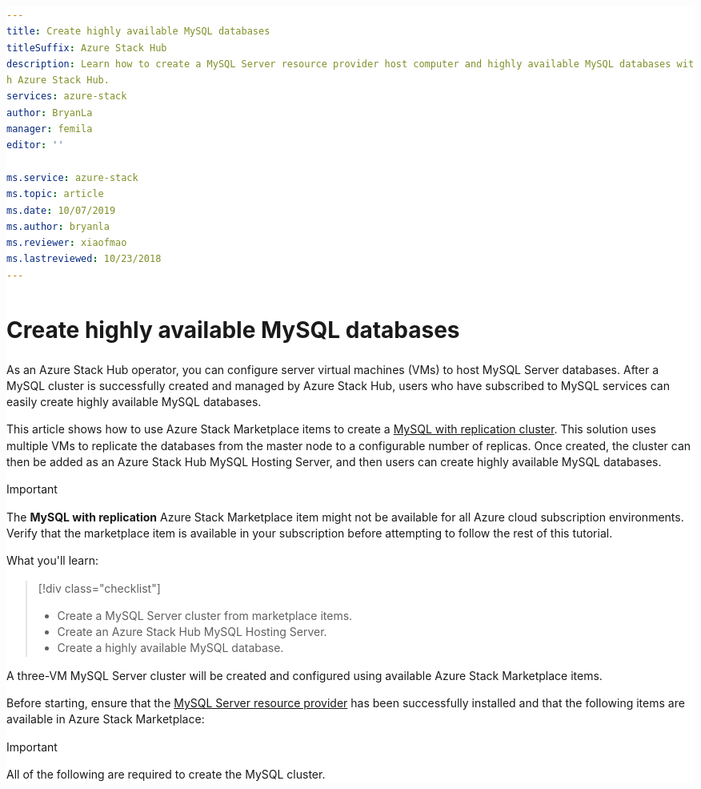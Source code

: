```yaml
---
title: Create highly available MySQL databases
titleSuffix: Azure Stack Hub
description: Learn how to create a MySQL Server resource provider host computer and highly available MySQL databases with Azure Stack Hub.
services: azure-stack
author: BryanLa
manager: femila
editor: ''

ms.service: azure-stack
ms.topic: article
ms.date: 10/07/2019
ms.author: bryanla
ms.reviewer: xiaofmao
ms.lastreviewed: 10/23/2018
---
```


# Create highly available MySQL databases

As an Azure Stack Hub operator, you can configure server virtual machines (VMs) to host MySQL Server databases. After a MySQL cluster is successfully created and managed by Azure Stack Hub, users who have subscribed to MySQL services can easily create highly available MySQL databases.

This article shows how to use Azure Stack Marketplace items to create a [MySQL with replication cluster](https://azuremarketplace.microsoft.com/en-us/marketplace/apps/bitnami.mysql-cluster). This solution uses multiple VMs to replicate the databases from the master node to a configurable number of replicas. Once created, the cluster can then be added as an Azure Stack Hub MySQL Hosting Server, and then users can create highly available MySQL databases.

> [!IMPORTANT]
> The **MySQL with replication** Azure Stack Marketplace item might not be available for all Azure cloud subscription environments. Verify that the marketplace item is available in your subscription before attempting to follow the rest of this tutorial.

What you'll learn:

> [!div class="checklist"]
> * Create a MySQL Server cluster from marketplace items.
> * Create an Azure Stack Hub MySQL Hosting Server.
> * Create a highly available MySQL database.

A three-VM MySQL Server cluster will be created and configured using available Azure Stack Marketplace items.

Before starting, ensure that the [MySQL Server resource provider](azure-stack-mysql-resource-provider-deploy.md) has been successfully installed and that the following items are available in Azure Stack Marketplace:

> [!IMPORTANT]
> All of the following are required to create the MySQL cluster.
